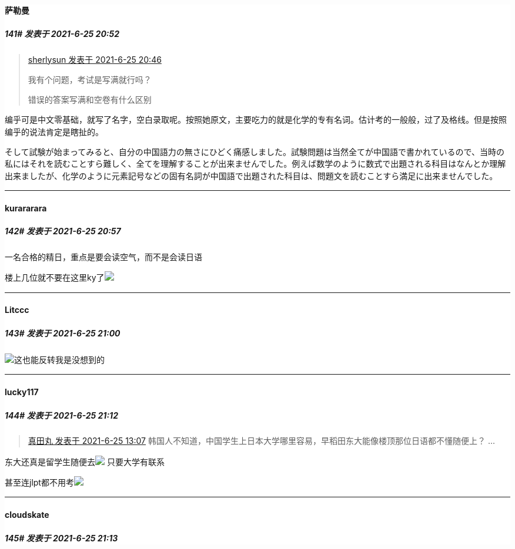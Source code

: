 ####  萨勒曼  
##### 141#       发表于 2021-6-25 20:52


<blockquote><a href="httphttps://bbs.saraba1st.com/2b/forum.php?mod=redirect&amp;goto=findpost&amp;pid=51739363&amp;ptid=2011873" target="_blank">sherlysun 发表于 2021-6-25 20:46</a>

我有个问题，考试是写满就行吗？

错误的答案写满和空卷有什么区别</blockquote>
编乎可是中文零基础，就写了名字，空白录取呢。按照她原文，主要吃力的就是化学的专有名词。估计考的一般般，过了及格线。但是按照编乎的说法肯定是瞎扯的。

そして試験が始まってみると、自分の中国語力の無さにひどく痛感しました。試験問題は当然全てが中国語で書かれているので、当時の私にはそれを読むことすら難しく、全てを理解することが出来ませんでした。例えば数学のように数式で出題される科目はなんとか理解出来ましたが、化学のように元素記号などの固有名詞が中国語で出題された科目は、問題文を読むことすら満足に出来ませんでした。


*****

####  kurararara  
##### 142#       发表于 2021-6-25 20:57


一名合格的精日，重点是要会读空气，而不是会读日语

楼上几位就不要在这里ky了<img src="https://static.saraba1st.com/image/smiley/face2017/067.png" referrerpolicy="no-referrer">


*****

####  Litccc  
##### 143#       发表于 2021-6-25 21:00


<img src="https://static.saraba1st.com/image/smiley/face2017/067.png" referrerpolicy="no-referrer">这也能反转我是没想到的


*****

####  lucky117  
##### 144#       发表于 2021-6-25 21:12


<blockquote><a href="httphttps://bbs.saraba1st.com/2b/forum.php?mod=redirect&amp;goto=findpost&amp;pid=51734073&amp;ptid=2011873" target="_blank">真田丸 发表于 2021-6-25 13:07</a>
 韩国人不知道，中国学生上日本大学哪里容易，早稻田东大能像楼顶那位日语都不懂随便上？ ...</blockquote>
东大还真是留学生随便去<img src="https://static.saraba1st.com/image/smiley/face2017/067.png" referrerpolicy="no-referrer">
只要大学有联系

甚至连jlpt都不用考<img src="https://static.saraba1st.com/image/smiley/face2017/067.png" referrerpolicy="no-referrer">


                                                 

*****

####  cloudskate  
##### 145#       发表于 2021-6-25 21:13
